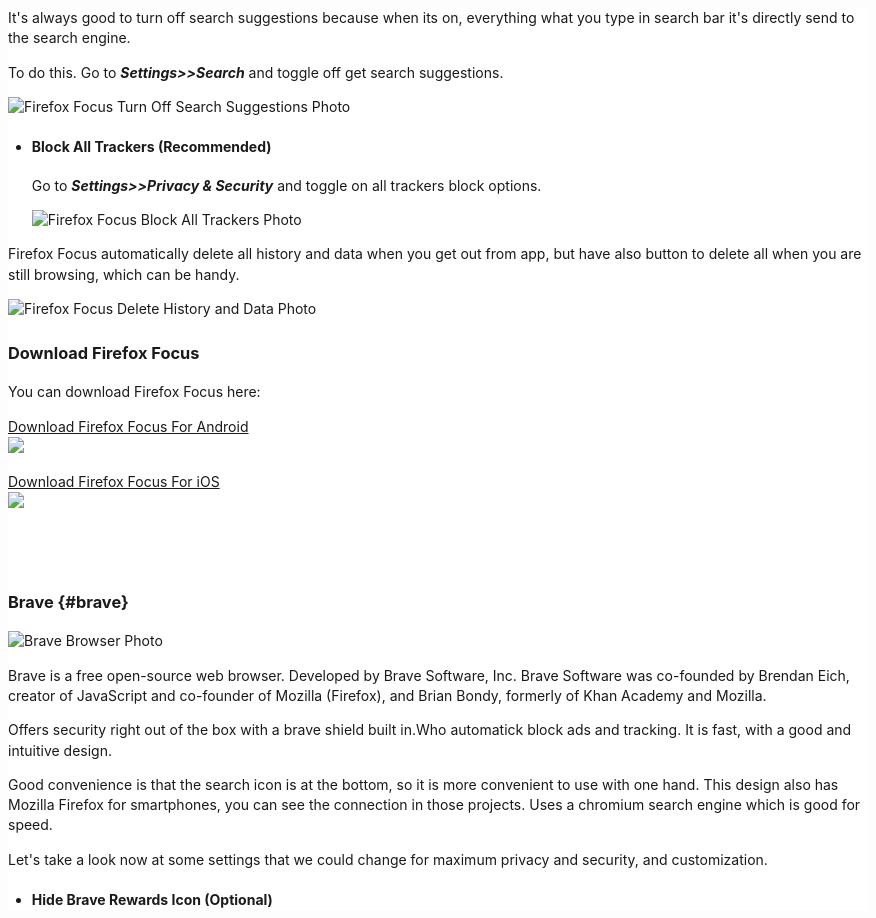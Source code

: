   It's always good to turn off search suggestions because when its on, everything what you type in search bar it's directly send to the search engine.

  To do this.
  Go to **_Settings>>Search_** and toggle off get search suggestions.

  ![Firefox Focus Turn Off Search Suggestions Photo](/posts/bes-web-browsers-phone/img/ff6-min.jpg "Firefox Focus Turn Off Search Suggestions Photo")

- #### Block All Trackers (Recommended)

  Go to **_Settings>>Privacy & Security_** and toggle on all trackers block options.

  ![Firefox Focus Block All Trackers Photo](/posts/bes-web-browsers-phone/img/ff2-min.jpg "Firefox Focus Blovk All trackers Photo")

Firefox Focus automatically delete all history and data when you get out from app, but have also button to delete all when you are still browsing, which can be handy.

![Firefox Focus Delete History and Data Photo](/posts/bes-web-browsers-phone/img/ff8-min.jpg "Firefox Focus Delete History and Data Photo")

### Download Firefox Focus

You can download Firefox Focus here:

[Download Firefox Focus For Android](https://play.google.com/store/apps/details?id=org.mozilla.focus&hl=en_US&gl=US)  
[<img src="/posts/bes-web-browsers-phone/img/Google Play-min.png">](https://play.google.com/store/apps/details?id=org.mozilla.focus&hl=en_US&gl=US)

[Download Firefox Focus For iOS ](https://apps.apple.com/us/app/firefox-focus-privacy-browser/id1055677337)  
[<img src="/posts/bes-web-browsers-phone/img/App Store-min.png">](https://apps.apple.com/us/app/firefox-focus-privacy-browser/id1055677337)

</br>
</br>

### Brave {#brave}

![Brave Browser Photo](/posts/bes-web-browsers-phone/img/brave-post-min.jpg "Brave Browser")

Brave is a free open-source web browser. Developed by Brave Software, Inc.
Brave Software was co-founded by Brendan Eich, creator of JavaScript and co-founder of Mozilla (Firefox), and Brian Bondy, formerly of Khan Academy and Mozilla.

Offers security right out of the box with a brave shield built in.Who automatick block ads and tracking.
It is fast, with a good and intuitive design.

Good convenience is that the search icon is at the bottom, so it is more convenient to use with one hand.
This design also has Mozilla Firefox for smartphones, you can see the connection in those projects.
Uses a chromium search engine which is good for speed.

Let's take a look now at some settings that we could change for maximum privacy and security, and customization.

- #### Hide Brave Rewards Icon (Optional)

